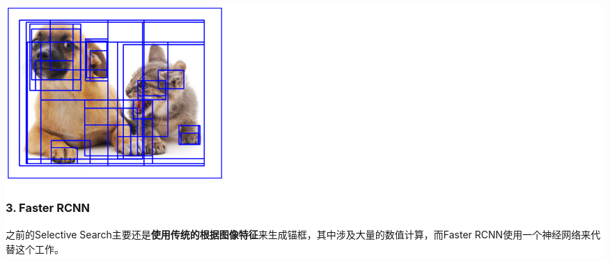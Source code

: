  <img src="./assets/output.png" alt="output" style="zoom: 33%;" />





### 3. Faster RCNN

之前的Selective Search主要还是**使用传统的根据图像特征**来生成锚框，其中涉及大量的数值计算，而Faster RCNN使用一个神经网络来代替这个工作。
